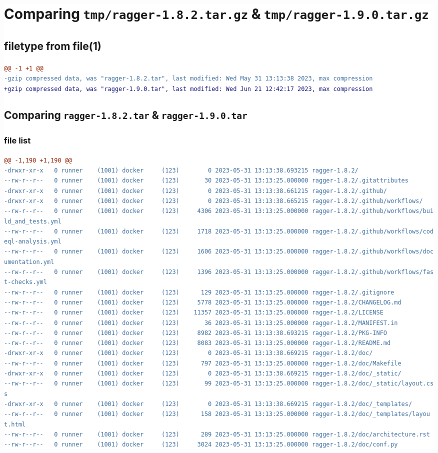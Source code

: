 # Comparing `tmp/ragger-1.8.2.tar.gz` & `tmp/ragger-1.9.0.tar.gz`

## filetype from file(1)

```diff
@@ -1 +1 @@
-gzip compressed data, was "ragger-1.8.2.tar", last modified: Wed May 31 13:13:38 2023, max compression
+gzip compressed data, was "ragger-1.9.0.tar", last modified: Wed Jun 21 12:42:17 2023, max compression
```

## Comparing `ragger-1.8.2.tar` & `ragger-1.9.0.tar`

### file list

```diff
@@ -1,190 +1,190 @@
-drwxr-xr-x   0 runner    (1001) docker     (123)        0 2023-05-31 13:13:38.693215 ragger-1.8.2/
--rw-r--r--   0 runner    (1001) docker     (123)       30 2023-05-31 13:13:25.000000 ragger-1.8.2/.gitattributes
-drwxr-xr-x   0 runner    (1001) docker     (123)        0 2023-05-31 13:13:38.661215 ragger-1.8.2/.github/
-drwxr-xr-x   0 runner    (1001) docker     (123)        0 2023-05-31 13:13:38.665215 ragger-1.8.2/.github/workflows/
--rw-r--r--   0 runner    (1001) docker     (123)     4306 2023-05-31 13:13:25.000000 ragger-1.8.2/.github/workflows/build_and_tests.yml
--rw-r--r--   0 runner    (1001) docker     (123)     1718 2023-05-31 13:13:25.000000 ragger-1.8.2/.github/workflows/codeql-analysis.yml
--rw-r--r--   0 runner    (1001) docker     (123)     1606 2023-05-31 13:13:25.000000 ragger-1.8.2/.github/workflows/documentation.yml
--rw-r--r--   0 runner    (1001) docker     (123)     1396 2023-05-31 13:13:25.000000 ragger-1.8.2/.github/workflows/fast-checks.yml
--rw-r--r--   0 runner    (1001) docker     (123)      129 2023-05-31 13:13:25.000000 ragger-1.8.2/.gitignore
--rw-r--r--   0 runner    (1001) docker     (123)     5778 2023-05-31 13:13:25.000000 ragger-1.8.2/CHANGELOG.md
--rw-r--r--   0 runner    (1001) docker     (123)    11357 2023-05-31 13:13:25.000000 ragger-1.8.2/LICENSE
--rw-r--r--   0 runner    (1001) docker     (123)       36 2023-05-31 13:13:25.000000 ragger-1.8.2/MANIFEST.in
--rw-r--r--   0 runner    (1001) docker     (123)     8982 2023-05-31 13:13:38.693215 ragger-1.8.2/PKG-INFO
--rw-r--r--   0 runner    (1001) docker     (123)     8083 2023-05-31 13:13:25.000000 ragger-1.8.2/README.md
-drwxr-xr-x   0 runner    (1001) docker     (123)        0 2023-05-31 13:13:38.669215 ragger-1.8.2/doc/
--rw-r--r--   0 runner    (1001) docker     (123)      797 2023-05-31 13:13:25.000000 ragger-1.8.2/doc/Makefile
-drwxr-xr-x   0 runner    (1001) docker     (123)        0 2023-05-31 13:13:38.669215 ragger-1.8.2/doc/_static/
--rw-r--r--   0 runner    (1001) docker     (123)       99 2023-05-31 13:13:25.000000 ragger-1.8.2/doc/_static/layout.css
-drwxr-xr-x   0 runner    (1001) docker     (123)        0 2023-05-31 13:13:38.669215 ragger-1.8.2/doc/_templates/
--rw-r--r--   0 runner    (1001) docker     (123)      158 2023-05-31 13:13:25.000000 ragger-1.8.2/doc/_templates/layout.html
--rw-r--r--   0 runner    (1001) docker     (123)      289 2023-05-31 13:13:25.000000 ragger-1.8.2/doc/architecture.rst
--rw-r--r--   0 runner    (1001) docker     (123)     3024 2023-05-31 13:13:25.000000 ragger-1.8.2/doc/conf.py
```